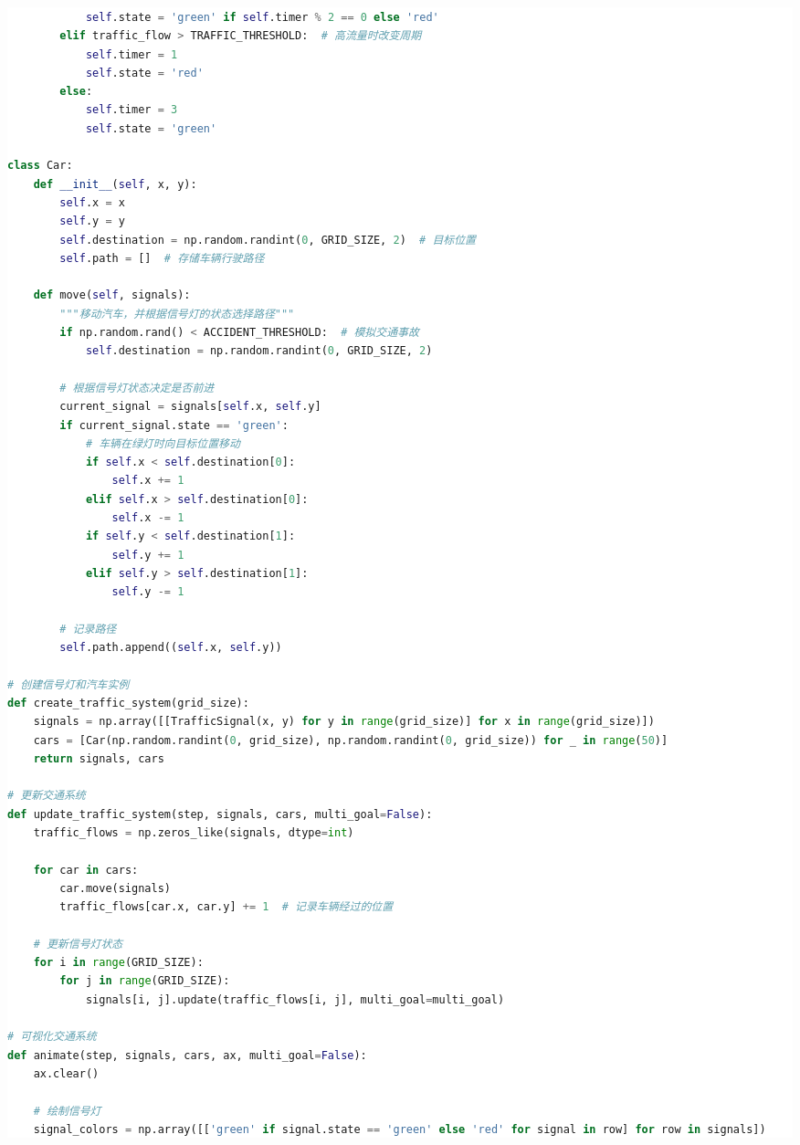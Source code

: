```python
            self.state = 'green' if self.timer % 2 == 0 else 'red'
        elif traffic_flow > TRAFFIC_THRESHOLD:  # 高流量时改变周期
            self.timer = 1
            self.state = 'red'
        else:
            self.timer = 3
            self.state = 'green'

class Car:
    def __init__(self, x, y):
        self.x = x
        self.y = y
        self.destination = np.random.randint(0, GRID_SIZE, 2)  # 目标位置
        self.path = []  # 存储车辆行驶路径

    def move(self, signals):
        """移动汽车，并根据信号灯的状态选择路径"""
        if np.random.rand() < ACCIDENT_THRESHOLD:  # 模拟交通事故
            self.destination = np.random.randint(0, GRID_SIZE, 2)
        
        # 根据信号灯状态决定是否前进
        current_signal = signals[self.x, self.y]
        if current_signal.state == 'green':
            # 车辆在绿灯时向目标位置移动
            if self.x < self.destination[0]:
                self.x += 1
            elif self.x > self.destination[0]:
                self.x -= 1
            if self.y < self.destination[1]:
                self.y += 1
            elif self.y > self.destination[1]:
                self.y -= 1

        # 记录路径
        self.path.append((self.x, self.y))

# 创建信号灯和汽车实例
def create_traffic_system(grid_size):
    signals = np.array([[TrafficSignal(x, y) for y in range(grid_size)] for x in range(grid_size)])
    cars = [Car(np.random.randint(0, grid_size), np.random.randint(0, grid_size)) for _ in range(50)]
    return signals, cars

# 更新交通系统
def update_traffic_system(step, signals, cars, multi_goal=False):
    traffic_flows = np.zeros_like(signals, dtype=int)
    
    for car in cars:
        car.move(signals)
        traffic_flows[car.x, car.y] += 1  # 记录车辆经过的位置
    
    # 更新信号灯状态
    for i in range(GRID_SIZE):
        for j in range(GRID_SIZE):
            signals[i, j].update(traffic_flows[i, j], multi_goal=multi_goal)

# 可视化交通系统
def animate(step, signals, cars, ax, multi_goal=False):
    ax.clear()
    
    # 绘制信号灯
    signal_colors = np.array([['green' if signal.state == 'green' else 'red' for signal in row] for row in signals])
```